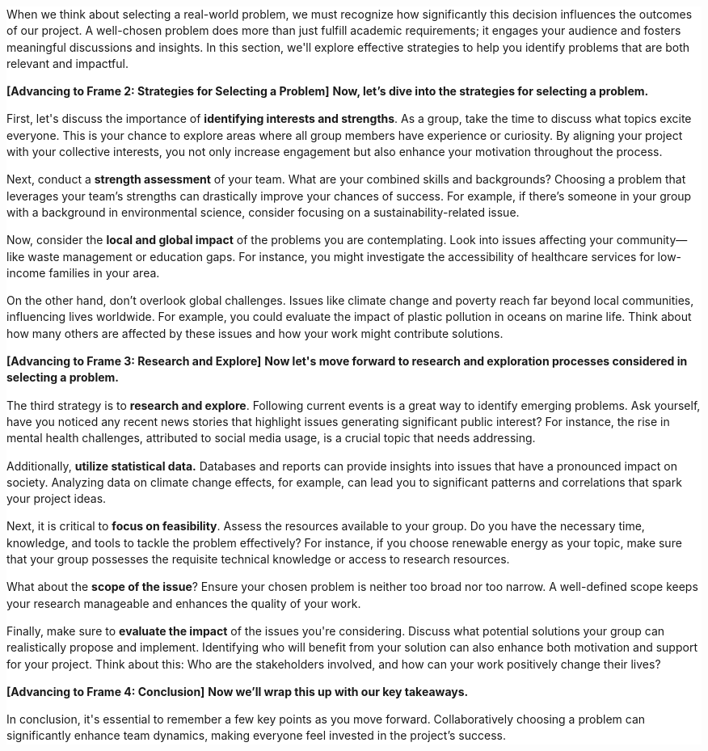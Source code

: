 When we think about selecting a real-world problem, we must recognize how significantly this decision influences the outcomes of our project. A well-chosen problem does more than just fulfill academic requirements; it engages your audience and fosters meaningful discussions and insights. In this section, we'll explore effective strategies to help you identify problems that are both relevant and impactful.

**[Advancing to Frame 2: Strategies for Selecting a Problem]**
**Now, let’s dive into the strategies for selecting a problem.**

First, let's discuss the importance of **identifying interests and strengths**. As a group, take the time to discuss what topics excite everyone. This is your chance to explore areas where all group members have experience or curiosity. By aligning your project with your collective interests, you not only increase engagement but also enhance your motivation throughout the process.

Next, conduct a **strength assessment** of your team. What are your combined skills and backgrounds? Choosing a problem that leverages your team’s strengths can drastically improve your chances of success. For example, if there’s someone in your group with a background in environmental science, consider focusing on a sustainability-related issue.

Now, consider the **local and global impact** of the problems you are contemplating. Look into issues affecting your community—like waste management or education gaps. For instance, you might investigate the accessibility of healthcare services for low-income families in your area.

On the other hand, don’t overlook global challenges. Issues like climate change and poverty reach far beyond local communities, influencing lives worldwide. For example, you could evaluate the impact of plastic pollution in oceans on marine life. Think about how many others are affected by these issues and how your work might contribute solutions.

**[Advancing to Frame 3: Research and Explore]**
**Now let's move forward to research and exploration processes considered in selecting a problem.**

The third strategy is to **research and explore**. Following current events is a great way to identify emerging problems. Ask yourself, have you noticed any recent news stories that highlight issues generating significant public interest? For instance, the rise in mental health challenges, attributed to social media usage, is a crucial topic that needs addressing.

Additionally, **utilize statistical data.** Databases and reports can provide insights into issues that have a pronounced impact on society. Analyzing data on climate change effects, for example, can lead you to significant patterns and correlations that spark your project ideas.

Next, it is critical to **focus on feasibility**. Assess the resources available to your group. Do you have the necessary time, knowledge, and tools to tackle the problem effectively? For instance, if you choose renewable energy as your topic, make sure that your group possesses the requisite technical knowledge or access to research resources.

What about the **scope of the issue**? Ensure your chosen problem is neither too broad nor too narrow. A well-defined scope keeps your research manageable and enhances the quality of your work.

Finally, make sure to **evaluate the impact** of the issues you're considering. Discuss what potential solutions your group can realistically propose and implement. Identifying who will benefit from your solution can also enhance both motivation and support for your project. Think about this: Who are the stakeholders involved, and how can your work positively change their lives?

**[Advancing to Frame 4: Conclusion]**
**Now we’ll wrap this up with our key takeaways.**

In conclusion, it's essential to remember a few key points as you move forward. Collaboratively choosing a problem can significantly enhance team dynamics, making everyone feel invested in the project’s success. 
